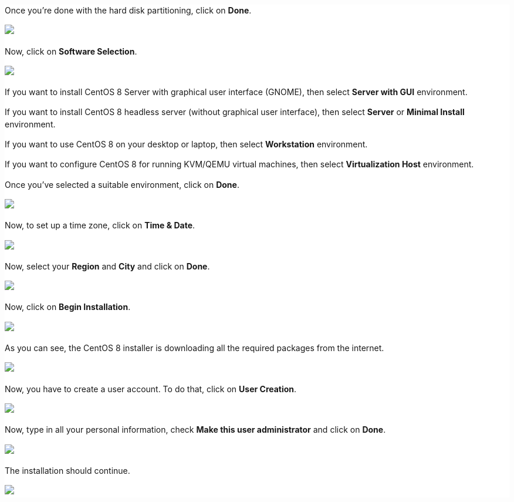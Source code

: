 Once you’re done with the hard disk partitioning, click on **Done**.

[![](https://linuxhint.com/wp-content/uploads/2019/10/39-6-1024x768.png)](https://linuxhint.com/wp-content/uploads/2019/10/39-6.png)

Now, click on **Software Selection**.

[![](https://linuxhint.com/wp-content/uploads/2019/10/40-7-1024x768.png)](https://linuxhint.com/wp-content/uploads/2019/10/40-7.png)

If you want to install CentOS 8 Server with graphical user interface (GNOME), then select **Server with GUI** environment.

If you want to install CentOS 8 headless server (without graphical user interface), then select **Server** or **Minimal Install** environment.

If you want to use CentOS 8 on your desktop or laptop, then select **Workstation** environment.

If you want to configure CentOS 8 for running KVM/QEMU virtual machines, then select **Virtualization Host** environment.

Once you’ve selected a suitable environment, click on **Done**.

[![](https://linuxhint.com/wp-content/uploads/2019/10/41-7-1024x768.png)](https://linuxhint.com/wp-content/uploads/2019/10/41-7.png)

Now, to set up a time zone, click on **Time & Date**.

[![](https://linuxhint.com/wp-content/uploads/2019/10/42-6-1024x768.png)](https://linuxhint.com/wp-content/uploads/2019/10/42-6.png)

Now, select your **Region** and **City** and click on **Done**.

[![](https://linuxhint.com/wp-content/uploads/2019/10/43-6-1024x768.png)](https://linuxhint.com/wp-content/uploads/2019/10/43-6.png)

Now, click on **Begin Installation**.

[![](https://linuxhint.com/wp-content/uploads/2019/10/44-4-1024x768.png)](https://linuxhint.com/wp-content/uploads/2019/10/44-4.png)

As you can see, the CentOS 8 installer is downloading all the required packages from the internet.

[![](https://linuxhint.com/wp-content/uploads/2019/10/45-4-1024x768.png)](https://linuxhint.com/wp-content/uploads/2019/10/45-4.png)

Now, you have to create a user account. To do that, click on **User Creation**.

[![](https://linuxhint.com/wp-content/uploads/2019/10/46-2-1024x768.png)](https://linuxhint.com/wp-content/uploads/2019/10/46-2.png)

Now, type in all your personal information, check **Make this user administrator** and click on **Done**.

[![](https://linuxhint.com/wp-content/uploads/2019/10/47-2-1024x768.png)](https://linuxhint.com/wp-content/uploads/2019/10/47-2.png)

The installation should continue.

[![](https://linuxhint.com/wp-content/uploads/2019/10/48-1-1024x768.png)](https://linuxhint.com/wp-content/uploads/2019/10/48-1.png)
